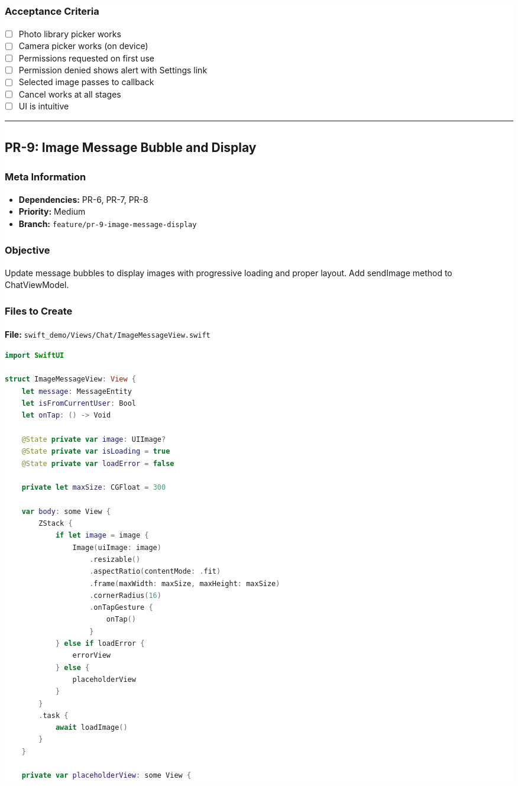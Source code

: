 ### Acceptance Criteria
- [ ] Photo library picker works
- [ ] Camera picker works (on device)
- [ ] Permissions requested on first use
- [ ] Permission denied shows alert with Settings link
- [ ] Selected image passes to callback
- [ ] Cancel works at all stages
- [ ] UI is intuitive

---

## PR-9: Image Message Bubble and Display

### Meta Information
- **Dependencies:** PR-6, PR-7, PR-8
- **Priority:** Medium
- **Branch:** `feature/pr-9-image-message-display`

### Objective
Update message bubbles to display images with progressive loading and proper layout. Add sendImage method to ChatViewModel.

### Files to Create

**File:** `swift_demo/Views/Chat/ImageMessageView.swift`

```swift
import SwiftUI

struct ImageMessageView: View {
    let message: MessageEntity
    let isFromCurrentUser: Bool
    let onTap: () -> Void
    
    @State private var image: UIImage?
    @State private var isLoading = true
    @State private var loadError = false
    
    private let maxSize: CGFloat = 300
    
    var body: some View {
        ZStack {
            if let image = image {
                Image(uiImage: image)
                    .resizable()
                    .aspectRatio(contentMode: .fit)
                    .frame(maxWidth: maxSize, maxHeight: maxSize)
                    .cornerRadius(16)
                    .onTapGesture {
                        onTap()
                    }
            } else if loadError {
                errorView
            } else {
                placeholderView
            }
        }
        .task {
            await loadImage()
        }
    }
    
    private var placeholderView: some View {
```